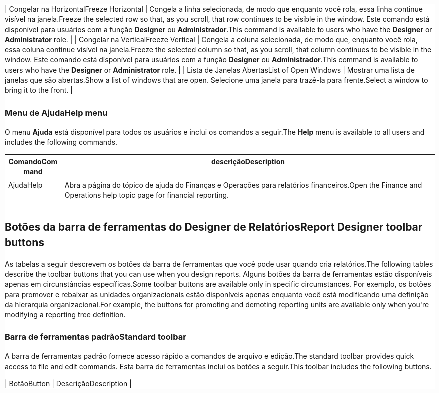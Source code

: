 | <span data-ttu-id="c98cf-291">Congelar na Horizontal</span><span class="sxs-lookup"><span data-stu-id="c98cf-291">Freeze Horizontal</span></span>    | <span data-ttu-id="c98cf-292">Congela a linha selecionada, de modo que enquanto você rola, essa linha continue visível na janela.</span><span class="sxs-lookup"><span data-stu-id="c98cf-292">Freeze the selected row so that, as you scroll, that row continues to be visible in the window.</span></span> <span data-ttu-id="c98cf-293">Este comando está disponível para usuários com a função **Designer** ou **Administrador**.</span><span class="sxs-lookup"><span data-stu-id="c98cf-293">This command is available to users who have the **Designer** or **Administrator** role.</span></span>       |
| <span data-ttu-id="c98cf-294">Congelar na Vertical</span><span class="sxs-lookup"><span data-stu-id="c98cf-294">Freeze Vertical</span></span>      | <span data-ttu-id="c98cf-295">Congela a coluna selecionada, de modo que, enquanto você rola, essa coluna continue visível na janela.</span><span class="sxs-lookup"><span data-stu-id="c98cf-295">Freeze the selected column so that, as you scroll, that column continues to be visible in the window.</span></span> <span data-ttu-id="c98cf-296">Este comando está disponível para usuários com a função **Designer** ou **Administrador**.</span><span class="sxs-lookup"><span data-stu-id="c98cf-296">This command is available to users who have the **Designer** or **Administrator** role.</span></span> |
| <span data-ttu-id="c98cf-297">Lista de Janelas Abertas</span><span class="sxs-lookup"><span data-stu-id="c98cf-297">List of Open Windows</span></span> | <span data-ttu-id="c98cf-298">Mostrar uma lista de janelas que são abertas.</span><span class="sxs-lookup"><span data-stu-id="c98cf-298">Show a list of windows that are open.</span></span> <span data-ttu-id="c98cf-299">Selecione uma janela para trazê-la para frente.</span><span class="sxs-lookup"><span data-stu-id="c98cf-299">Select a window to bring it to the front.</span></span>                                                                                                               |

### <a name="help-menu"></a><span data-ttu-id="c98cf-300">Menu de Ajuda</span><span class="sxs-lookup"><span data-stu-id="c98cf-300">Help menu</span></span>

<span data-ttu-id="c98cf-301">O menu **Ajuda** está disponível para todos os usuários e inclui os comandos a seguir.</span><span class="sxs-lookup"><span data-stu-id="c98cf-301">The **Help** menu is available to all users and includes the following commands.</span></span>

| <span data-ttu-id="c98cf-302">Comando</span><span class="sxs-lookup"><span data-stu-id="c98cf-302">Command</span></span> | <span data-ttu-id="c98cf-303">descrição</span><span class="sxs-lookup"><span data-stu-id="c98cf-303">Description</span></span>                                                  |
|---------|--------------------------------------------------------------|
| <span data-ttu-id="c98cf-304">Ajuda</span><span class="sxs-lookup"><span data-stu-id="c98cf-304">Help</span></span>    | <span data-ttu-id="c98cf-305">Abra a página do tópico de ajuda do Finanças e Operações para relatórios financeiros.</span><span class="sxs-lookup"><span data-stu-id="c98cf-305">Open the Finance and Operations help topic page for financial reporting.</span></span> |
|         |                                                              |

## <a name="report-designer-toolbar-buttons"></a><span data-ttu-id="c98cf-306">Botões da barra de ferramentas do Designer de Relatórios</span><span class="sxs-lookup"><span data-stu-id="c98cf-306">Report Designer toolbar buttons</span></span>
<span data-ttu-id="c98cf-307">As tabelas a seguir descrevem os botões da barra de ferramentas que você pode usar quando cria relatórios.</span><span class="sxs-lookup"><span data-stu-id="c98cf-307">The following tables describe the toolbar buttons that you can use when you design reports.</span></span> <span data-ttu-id="c98cf-308">Alguns botões da barra de ferramentas estão disponíveis apenas em circunstâncias específicas.</span><span class="sxs-lookup"><span data-stu-id="c98cf-308">Some toolbar buttons are available only in specific circumstances.</span></span> <span data-ttu-id="c98cf-309">Por exemplo, os botões para promover e rebaixar as unidades organizacionais estão disponíveis apenas enquanto você está modificando uma definição da hierarquia organizacional.</span><span class="sxs-lookup"><span data-stu-id="c98cf-309">For example, the buttons for promoting and demoting reporting units are available only when you're modifying a reporting tree definition.</span></span>

### <a name="standard-toolbar"></a><span data-ttu-id="c98cf-310">Barra de ferramentas padrão</span><span class="sxs-lookup"><span data-stu-id="c98cf-310">Standard toolbar</span></span>

<span data-ttu-id="c98cf-311">A barra de ferramentas padrão fornece acesso rápido a comandos de arquivo e edição.</span><span class="sxs-lookup"><span data-stu-id="c98cf-311">The standard toolbar provides quick access to file and edit commands.</span></span> <span data-ttu-id="c98cf-312">Esta barra de ferramentas inclui os botões a seguir.</span><span class="sxs-lookup"><span data-stu-id="c98cf-312">This toolbar includes the following buttons.</span></span>

| <span data-ttu-id="c98cf-313">Botão</span><span class="sxs-lookup"><span data-stu-id="c98cf-313">Button</span></span>                                                                                                                                                                                   | <span data-ttu-id="c98cf-314">Descrição</span><span class="sxs-lookup"><span data-stu-id="c98cf-314">Description</span></span>                                                                                                                                                                            |
